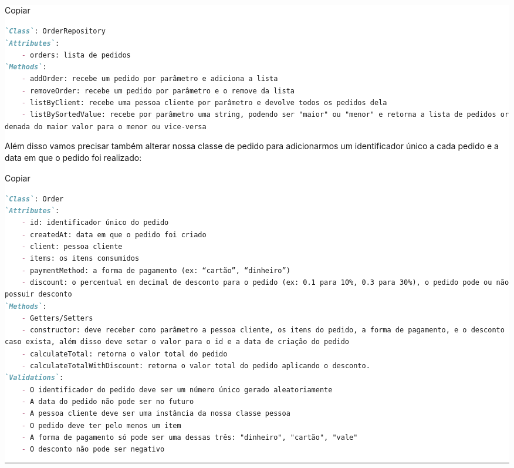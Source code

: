 Copiar

```md
`Class`: OrderRepository
`Attributes`:
    - orders: lista de pedidos
`Methods`:
    - addOrder: recebe um pedido por parâmetro e adiciona a lista
    - removeOrder: recebe um pedido por parâmetro e o remove da lista
    - listByClient: recebe uma pessoa cliente por parâmetro e devolve todos os pedidos dela
    - listBySortedValue: recebe por parâmetro uma string, podendo ser "maior" ou "menor" e retorna a lista de pedidos ordenada do maior valor para o menor ou vice-versa
```

Além disso vamos precisar também alterar nossa classe de pedido para adicionarmos um identificador único a cada pedido e a data em que o pedido foi realizado:

Copiar

```md
`Class`: Order
`Attributes`:
    - id: identificador único do pedido
    - createdAt: data em que o pedido foi criado
    - client: pessoa cliente
    - items: os itens consumidos
    - paymentMethod: a forma de pagamento (ex: “cartão”, “dinheiro”)
    - discount: o percentual em decimal de desconto para o pedido (ex: 0.1 para 10%, 0.3 para 30%), o pedido pode ou não possuir desconto
`Methods`:
    - Getters/Setters
    - constructor: deve receber como parâmetro a pessoa cliente, os itens do pedido, a forma de pagamento, e o desconto caso exista, além disso deve setar o valor para o id e a data de criação do pedido
    - calculateTotal: retorna o valor total do pedido
    - calculateTotalWithDiscount: retorna o valor total do pedido aplicando o desconto.
`Validations`:
    - O identificador do pedido deve ser um número único gerado aleatoriamente
    - A data do pedido não pode ser no futuro
    - A pessoa cliente deve ser uma instância da nossa classe pessoa
    - O pedido deve ter pelo menos um item
    - A forma de pagamento só pode ser uma dessas três: "dinheiro", "cartão", "vale"
    - O desconto não pode ser negativo
```

---
